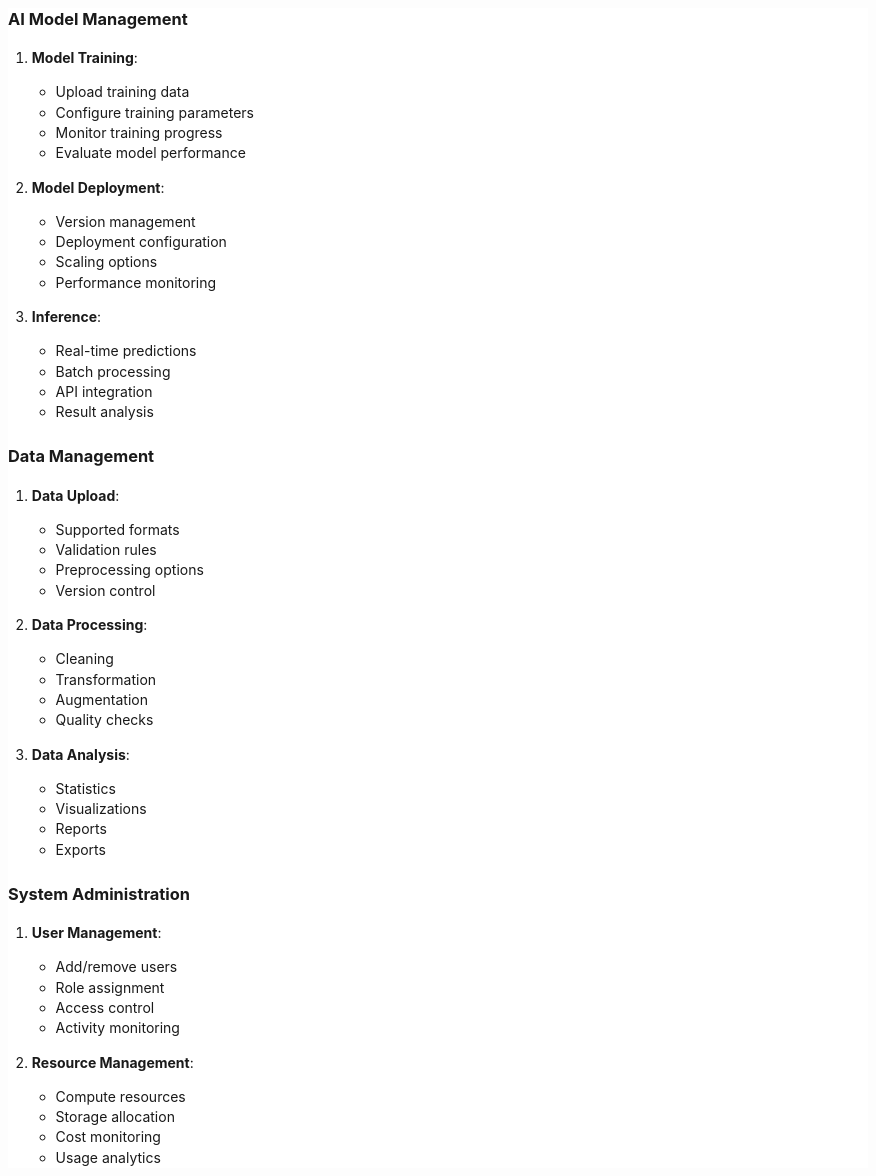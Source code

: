### AI Model Management

1. **Model Training**:
   - Upload training data
   - Configure training parameters
   - Monitor training progress
   - Evaluate model performance

2. **Model Deployment**:
   - Version management
   - Deployment configuration
   - Scaling options
   - Performance monitoring

3. **Inference**:
   - Real-time predictions
   - Batch processing
   - API integration
   - Result analysis

### Data Management

1. **Data Upload**:
   - Supported formats
   - Validation rules
   - Preprocessing options
   - Version control

2. **Data Processing**:
   - Cleaning
   - Transformation
   - Augmentation
   - Quality checks

3. **Data Analysis**:
   - Statistics
   - Visualizations
   - Reports
   - Exports

### System Administration

1. **User Management**:
   - Add/remove users
   - Role assignment
   - Access control
   - Activity monitoring

2. **Resource Management**:
   - Compute resources
   - Storage allocation
   - Cost monitoring
   - Usage analytics
